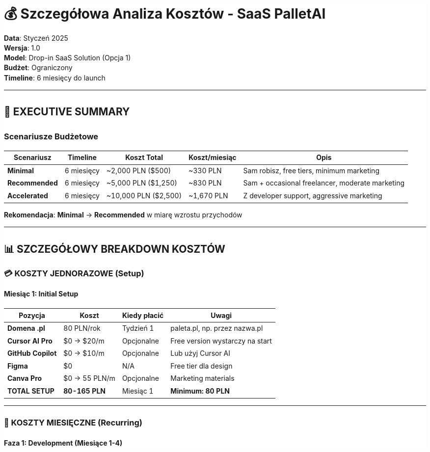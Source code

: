 # 💰 **Szczegółowa Analiza Kosztów - SaaS PalletAI**

**Data**: Styczeń 2025  
**Wersja**: 1.0  
**Model**: Drop-in SaaS Solution (Opcja 1)  
**Budżet**: Ograniczony  
**Timeline**: 6 miesięcy do launch  

---

## 🎯 **EXECUTIVE SUMMARY**

### **Scenariusze Budżetowe**

| Scenariusz | Timeline | Koszt Total | Koszt/miesiąc | Opis |
|------------|----------|-------------|---------------|------|
| **Minimal** | 6 miesięcy | ~2,000 PLN ($500) | ~330 PLN | Sam robisz, free tiers, minimum marketing |
| **Recommended** | 6 miesięcy | ~5,000 PLN ($1,250) | ~830 PLN | Sam + occasional freelancer, moderate marketing |
| **Accelerated** | 6 miesięcy | ~10,000 PLN ($2,500) | ~1,670 PLN | Z developer support, aggressive marketing |

**Rekomendacja**: **Minimal** → **Recommended** w miarę wzrostu przychodów

---

## 📊 **SZCZEGÓŁOWY BREAKDOWN KOSZTÓW**

### **💳 KOSZTY JEDNORAZOWE (Setup)**

#### **Miesiąc 1: Initial Setup**

| Pozycja | Koszt | Kiedy płacić | Uwagi |
|---------|-------|--------------|-------|
| **Domena .pl** | 80 PLN/rok | Tydzień 1 | paleta.pl, np. przez nazwa.pl |
| **Cursor AI Pro** | $0 → $20/m | Opcjonalne | Free version wystarczy na start |
| **GitHub Copilot** | $0 → $10/m | Opcjonalne | Lub użyj Cursor AI |
| **Figma** | $0 | N/A | Free tier dla design |
| **Canva Pro** | $0 → 55 PLN/m | Opcjonalne | Marketing materials |
| **TOTAL SETUP** | **80-165 PLN** | Miesiąc 1 | **Minimum: 80 PLN** |

---

### **🔄 KOSZTY MIESIĘCZNE (Recurring)**

#### **Faza 1: Development (Miesiące 1-4)**
